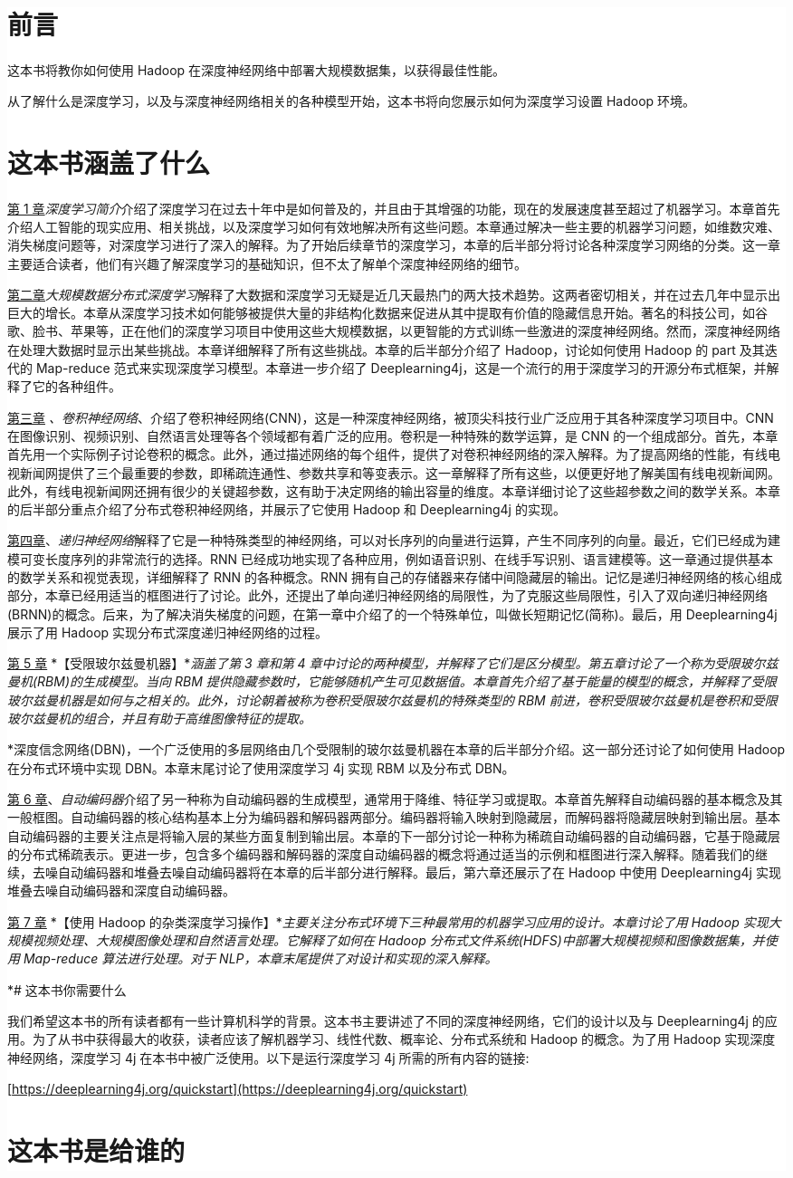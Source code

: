 # 前言

这本书将教你如何使用 Hadoop 在深度神经网络中部署大规模数据集，以获得最佳性能。

从了解什么是深度学习，以及与深度神经网络相关的各种模型开始，这本书将向您展示如何为深度学习设置 Hadoop 环境。

# 这本书涵盖了什么

[第 1 章](1.html "Chapter 1. Introduction to Deep Learning")*深度学习简介*介绍了深度学习在过去十年中是如何普及的，并且由于其增强的功能，现在的发展速度甚至超过了机器学习。本章首先介绍人工智能的现实应用、相关挑战，以及深度学习如何有效地解决所有这些问题。本章通过解决一些主要的机器学习问题，如维数灾难、消失梯度问题等，对深度学习进行了深入的解释。为了开始后续章节的深度学习，本章的后半部分将讨论各种深度学习网络的分类。这一章主要适合读者，他们有兴趣了解深度学习的基础知识，但不太了解单个深度神经网络的细节。

[第二章](2.html "Chapter 2.  Distributed Deep Learning for Large-Scale Data")*大规模数据分布式深度学习*解释了大数据和深度学习无疑是近几天最热门的两大技术趋势。这两者密切相关，并在过去几年中显示出巨大的增长。本章从深度学习技术如何能够被提供大量的非结构化数据来促进从其中提取有价值的隐藏信息开始。著名的科技公司，如谷歌、脸书、苹果等，正在他们的深度学习项目中使用这些大规模数据，以更智能的方式训练一些激进的深度神经网络。然而，深度神经网络在处理大数据时显示出某些挑战。本章详细解释了所有这些挑战。本章的后半部分介绍了 Hadoop，讨论如何使用 Hadoop 的 part 及其迭代的 Map-reduce 范式来实现深度学习模型。本章进一步介绍了 Deeplearning4j，这是一个流行的用于深度学习的开源分布式框架，并解释了它的各种组件。

[第三章](3.html "Chapter 3.  Convolutional Neural Network") *、卷积神经网络*、介绍了卷积神经网络(CNN)，这是一种深度神经网络，被顶尖科技行业广泛应用于其各种深度学习项目中。CNN 在图像识别、视频识别、自然语言处理等各个领域都有着广泛的应用。卷积是一种特殊的数学运算，是 CNN 的一个组成部分。首先，本章首先用一个实际例子讨论卷积的概念。此外，通过描述网络的每个组件，提供了对卷积神经网络的深入解释。为了提高网络的性能，有线电视新闻网提供了三个最重要的参数，即稀疏连通性、参数共享和等变表示。这一章解释了所有这些，以便更好地了解美国有线电视新闻网。此外，有线电视新闻网还拥有很少的关键超参数，这有助于决定网络的输出容量的维度。本章详细讨论了这些超参数之间的数学关系。本章的后半部分重点介绍了分布式卷积神经网络，并展示了它使用 Hadoop 和 Deeplearning4j 的实现。

[第四章](4.html "Chapter 4. Recurrent Neural Network")、*递归神经网络*解释了它是一种特殊类型的神经网络，可以对长序列的向量进行运算，产生不同序列的向量。最近，它们已经成为建模可变长度序列的非常流行的选择。RNN 已经成功地实现了各种应用，例如语音识别、在线手写识别、语言建模等。这一章通过提供基本的数学关系和视觉表现，详细解释了 RNN 的各种概念。RNN 拥有自己的存储器来存储中间隐藏层的输出。记忆是递归神经网络的核心组成部分，本章已经用适当的框图进行了讨论。此外，还提出了单向递归神经网络的局限性，为了克服这些局限性，引入了双向递归神经网络(BRNN)的概念。后来，为了解决消失梯度的问题，在第一章中介绍了的一个特殊单位，叫做长短期记忆(简称)。最后，用 Deeplearning4j 展示了用 Hadoop 实现分布式深度递归神经网络的过程。

[第 5 章](5.html "Chapter 5.  Restricted Boltzmann Machines") *【受限玻尔兹曼机器】**涵盖了第 3 章和第 4 章中讨论的两种模型，并解释了它们是区分模型。第五章讨论了一个称为受限玻尔兹曼机(RBM)的生成模型。当向 RBM 提供隐藏参数时，它能够随机产生可见数据值。本章首先介绍了基于能量的模型的概念，并解释了受限玻尔兹曼机器是如何与之相关的。此外，讨论朝着被称为卷积受限玻尔兹曼机的特殊类型的 RBM 前进，卷积受限玻尔兹曼机是卷积和受限玻尔兹曼机的组合，并且有助于高维图像特征的提取。*

 *深度信念网络(DBN)，一个广泛使用的多层网络由几个受限制的玻尔兹曼机器在本章的后半部分介绍。这一部分还讨论了如何使用 Hadoop 在分布式环境中实现 DBN。本章末尾讨论了使用深度学习 4j 实现 RBM 以及分布式 DBN。

[第 6 章](6.html "Chapter 6.  Autoencoders")、*自动编码器*介绍了另一种称为自动编码器的生成模型，通常用于降维、特征学习或提取。本章首先解释自动编码器的基本概念及其一般框图。自动编码器的核心结构基本上分为编码器和解码器两部分。编码器将输入映射到隐藏层，而解码器将隐藏层映射到输出层。基本自动编码器的主要关注点是将输入层的某些方面复制到输出层。本章的下一部分讨论一种称为稀疏自动编码器的自动编码器，它基于隐藏层的分布式稀疏表示。更进一步，包含多个编码器和解码器的深度自动编码器的概念将通过适当的示例和框图进行深入解释。随着我们的继续，去噪自动编码器和堆叠去噪自动编码器将在本章的后半部分进行解释。最后，第六章还展示了在 Hadoop 中使用 Deeplearning4j 实现堆叠去噪自动编码器和深度自动编码器。

[第 7 章](7.html "Chapter 7. Miscellaneous Deep Learning Operations using Hadoop") *【使用 Hadoop 的杂类深度学习操作】**主要关注分布式环境下三种最常用的机器学习应用的设计。本章讨论了用 Hadoop 实现大规模视频处理、大规模图像处理和自然语言处理。它解释了如何在 Hadoop 分布式文件系统(HDFS)中部署大规模视频和图像数据集，并使用 Map-reduce 算法进行处理。对于 NLP，本章末尾提供了对设计和实现的深入解释。*

 *# 这本书你需要什么

我们希望这本书的所有读者都有一些计算机科学的背景。这本书主要讲述了不同的深度神经网络，它们的设计以及与 Deeplearning4j 的应用。为了从书中获得最大的收获，读者应该了解机器学习、线性代数、概率论、分布式系统和 Hadoop 的概念。为了用 Hadoop 实现深度神经网络，深度学习 4j 在本书中被广泛使用。以下是运行深度学习 4j 所需的所有内容的链接:

[https://deeplearning4j.org/quickstart](https://deeplearning4j.org/quickstart)

# 这本书是给谁的
